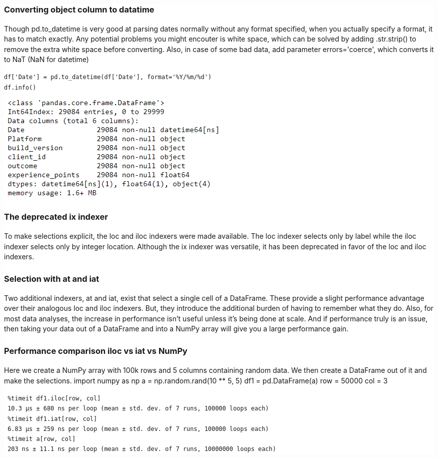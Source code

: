 ### Converting object column to datatime

Though pd.to_datetime is very good at parsing dates normally without any format specified, when you actually specify a format, it has to match exactly. 
Any potential problems you might encouter is white space, which can be solved by adding .str.strip() to remove the extra white space before converting. 
Also, in case of some bad data, add parameter errors='coerce', which converts it to NaT (NaN for datetime)

    df['Date'] = pd.to_datetime(df['Date'], format='%Y/%m/%d')
    df.info()

![](/images/3.png)

### The deprecated ix indexer
To make selections explicit, the loc and iloc indexers were made available. The loc indexer selects only by label while the iloc indexer selects only by integer location. Although the ix indexer was versatile, it has been deprecated in favor of the loc and iloc indexers.

### Selection with at and iat
Two additional indexers, at and iat, exist that select a single cell of a DataFrame. These provide a slight performance advantage over their analogous loc and iloc indexers. But, they introduce the additional burden of having to remember what they do. 
Also, for most data analyses, the increase in performance isn’t useful unless it’s being done at scale. And if performance truly is an issue, then taking your data out of a DataFrame and into a NumPy array will give you a large performance gain.

### Performance comparison iloc vs iat vs NumPy
Here we create a NumPy array with 100k rows and 5 columns containing random data. We then create a DataFrame out of it and make the selections.
     import numpy as np
     a = np.random.rand(10 ** 5, 5)
     df1 = pd.DataFrame(a)
     row = 50000
     col = 3

     %timeit df1.iloc[row, col]
     10.3 µs ± 680 ns per loop (mean ± std. dev. of 7 runs, 100000 loops each)
     %timeit df1.iat[row, col]
     6.83 µs ± 259 ns per loop (mean ± std. dev. of 7 runs, 100000 loops each)
     %timeit a[row, col]
     203 ns ± 11.1 ns per loop (mean ± std. dev. of 7 runs, 10000000 loops each)
